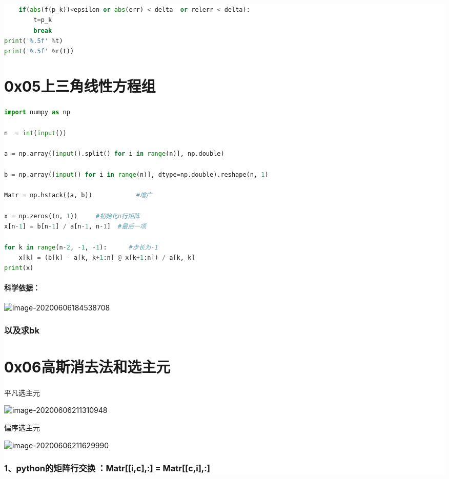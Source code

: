 ```python
    if(abs(f(p_k))<epsilon or abs(err) < delta  or relerr < delta):
        t=p_k
        break
print('%.5f' %t)
print('%.5f' %r(t))
```



# 0x05上三角线性方程组

```python
import numpy as np

n  = int(input())

a = np.array([input().split() for i in range(n)], np.double)

b = np.array([input() for i in range(n)], dtype=np.double).reshape(n, 1)

Matr = np.hstack((a, b))            #增广

x = np.zeros((n, 1))     #初始化n行矩阵
x[n-1] = b[n-1] / a[n-1, n-1]  #最后一项

for k in range(n-2, -1, -1):      #步长为-1
    x[k] = (b[k] - a[k, k+1:n] @ x[k+1:n]) / a[k, k]
print(x)
```



#### 科学依据：

![image-20200606184538708](C:\Users\螅一\AppData\Roaming\Typora\typora-user-images\image-20200606184538708.png)

### 以及求bk

# 0x06高斯消去法和选主元

平凡选主元

![image-20200606211310948](C:\Users\螅一\AppData\Roaming\Typora\typora-user-images\image-20200606211310948.png)



偏序选主元

![image-20200606211629990](C:\Users\螅一\AppData\Roaming\Typora\typora-user-images\image-20200606211629990.png)



### 1、python的矩阵行交换 ：Matr[[i,c],:] = Matr[[c,i],:]

